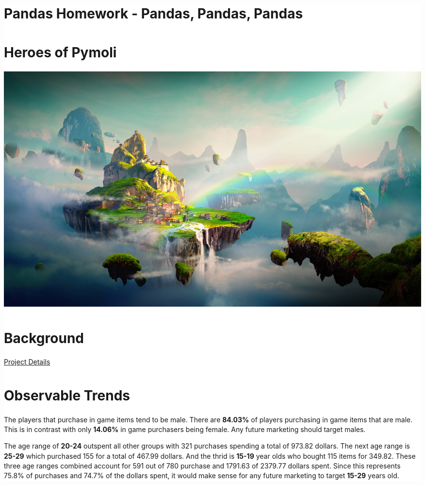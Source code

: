 # Pandas Homework - Pandas, Pandas, Pandas


# Heroes of Pymoli
![Fantasy](HeroesOfPymoli/Images/Fantasy.png)

# Background
[Project Details](project_instructions_readme.md)

<div class="alert alert-block alert-info">
    <b><h1><strong>Observable Trends</strong></h1></b>
</div>

The players that purchase in game items tend to be male.  There are  **84.03%** of players purchasing in game items that are male.  This is in contrast with only **14.06%** in game purchasers being female.  Any future marketing should target males.


The age range of **20-24** outspent all other groups with 321 purchases spending a total of 973.82 dollars.  The next age range is **25-29** which purchased 155 for a total of 467.99 dollars.  And the thrid is **15-19** year olds who bought 115 items for 349.82.   These three age ranges combined account for 591 out of 780 purchase and 1791.63 of 2379.77 dollars spent.  Since this represents 75.8% of purchases and 74.7% of the dollars spent, it would make sense for any future marketing to target **15-29** years old.
